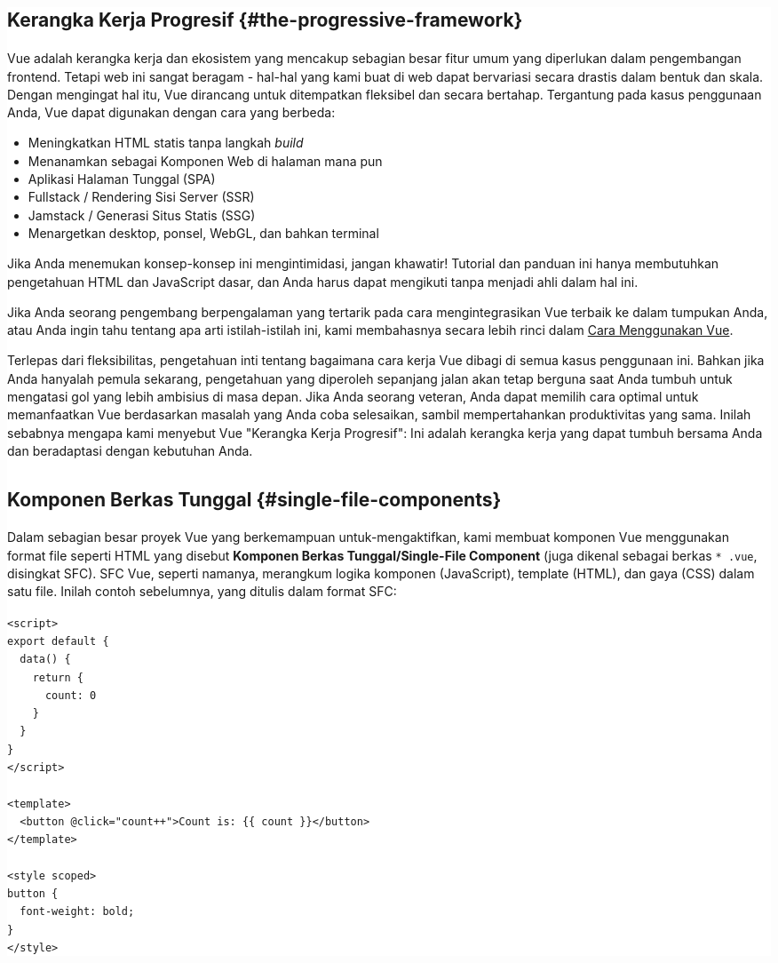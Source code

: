 ## Kerangka Kerja Progresif {#the-progressive-framework}

Vue adalah kerangka kerja dan ekosistem yang mencakup sebagian besar fitur umum yang diperlukan dalam pengembangan frontend. Tetapi web ini sangat beragam - hal-hal yang kami buat di web dapat bervariasi secara drastis dalam bentuk dan skala. Dengan mengingat hal itu, Vue dirancang untuk ditempatkan fleksibel dan secara bertahap. Tergantung pada kasus penggunaan Anda, Vue dapat digunakan dengan cara yang berbeda:

- Meningkatkan HTML statis tanpa langkah *build*
- Menanamkan sebagai Komponen Web di halaman mana pun
- Aplikasi Halaman Tunggal (SPA)
- Fullstack / Rendering Sisi Server (SSR)
- Jamstack / Generasi Situs Statis (SSG)
- Menargetkan desktop, ponsel, WebGL, dan bahkan terminal

Jika Anda menemukan konsep-konsep ini mengintimidasi, jangan khawatir! Tutorial dan panduan ini hanya membutuhkan pengetahuan HTML dan JavaScript dasar, dan Anda harus dapat mengikuti tanpa menjadi ahli dalam hal ini.

Jika Anda seorang pengembang berpengalaman yang tertarik pada cara mengintegrasikan Vue terbaik ke dalam tumpukan Anda, atau Anda ingin tahu tentang apa arti istilah-istilah ini, kami membahasnya secara lebih rinci dalam [Cara Menggunakan Vue](/guide/extras/ways-of-using-vue).

Terlepas dari fleksibilitas, pengetahuan inti tentang bagaimana cara kerja Vue dibagi di semua kasus penggunaan ini. Bahkan jika Anda hanyalah pemula sekarang, pengetahuan yang diperoleh sepanjang jalan akan tetap berguna saat Anda tumbuh untuk mengatasi gol yang lebih ambisius di masa depan. Jika Anda seorang veteran, Anda dapat memilih cara optimal untuk memanfaatkan Vue berdasarkan masalah yang Anda coba selesaikan, sambil mempertahankan produktivitas yang sama. Inilah sebabnya mengapa kami menyebut Vue "Kerangka Kerja Progresif": Ini adalah kerangka kerja yang dapat tumbuh bersama Anda dan beradaptasi dengan kebutuhan Anda.

## Komponen Berkas Tunggal {#single-file-components}

Dalam sebagian besar proyek Vue yang berkemampuan untuk-mengaktifkan, kami membuat komponen Vue menggunakan format file seperti HTML yang disebut **Komponen Berkas Tunggal/Single-File Component** (juga dikenal sebagai berkas `* .vue`, disingkat SFC). SFC Vue, seperti namanya, merangkum logika komponen (JavaScript), template (HTML), dan gaya (CSS) dalam satu file. Inilah contoh sebelumnya, yang ditulis dalam format SFC:

<div class="options-api">

```vue
<script>
export default {
  data() {
    return {
      count: 0
    }
  }
}
</script>

<template>
  <button @click="count++">Count is: {{ count }}</button>
</template>

<style scoped>
button {
  font-weight: bold;
}
</style>
```
